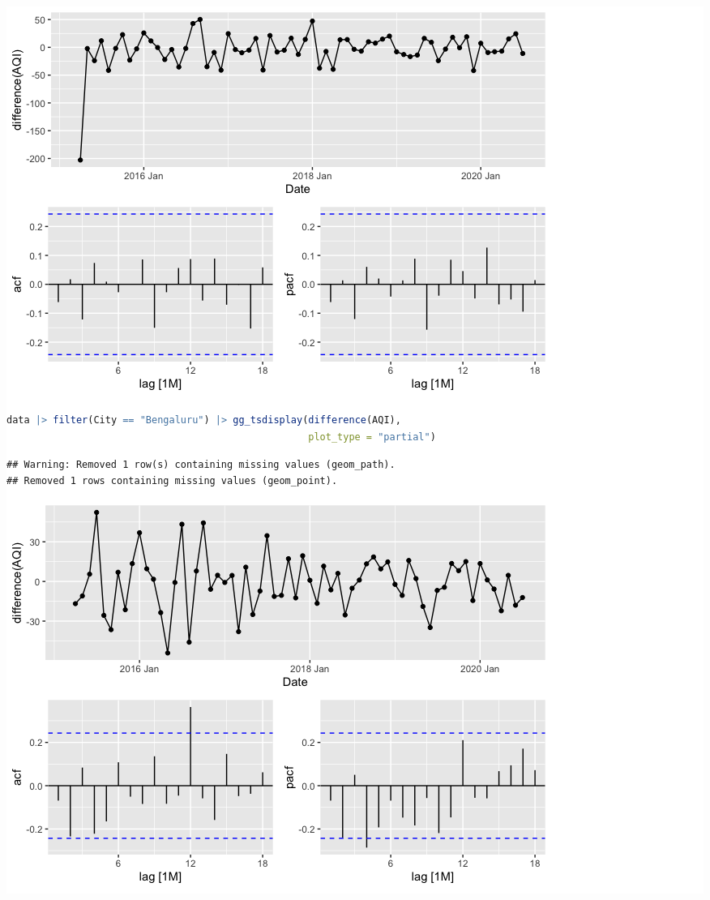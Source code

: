 ![](Final-report_files/figure-gfm/unnamed-chunk-16-3.png)

``` r
data |> filter(City == "Bengaluru") |> gg_tsdisplay(difference(AQI),
                                                    plot_type = "partial")
```

    ## Warning: Removed 1 row(s) containing missing values (geom_path).
    ## Removed 1 rows containing missing values (geom_point).

![](Final-report_files/figure-gfm/unnamed-chunk-16-4.png)
